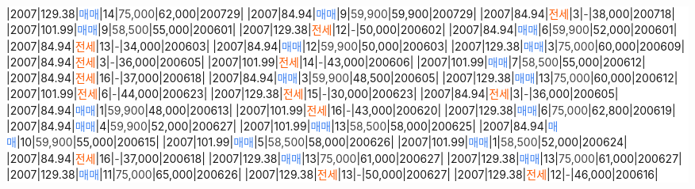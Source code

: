 |2007|129.38|<span style="color:#4285f3">매매</span>|14|<span style="color:#444444">75,000</span>|62,000|200729|
|2007|84.94|<span style="color:#4285f3">매매</span>|9|<span style="color:#444444">59,900</span>|59,900|200729|
|2007|84.94|<span style="color:#ff5a00">전세</span>|3|<span style="color:#444444">-</span>|38,000|200718|
|2007|101.99|<span style="color:#4285f3">매매</span>|9|<span style="color:#444444">58,500</span>|55,000|200601|
|2007|129.38|<span style="color:#ff5a00">전세</span>|12|<span style="color:#444444">-</span>|50,000|200602|
|2007|84.94|<span style="color:#4285f3">매매</span>|6|<span style="color:#444444">59,900</span>|52,000|200601|
|2007|84.94|<span style="color:#ff5a00">전세</span>|13|<span style="color:#444444">-</span>|34,000|200603|
|2007|84.94|<span style="color:#4285f3">매매</span>|12|<span style="color:#444444">59,900</span>|50,000|200603|
|2007|129.38|<span style="color:#4285f3">매매</span>|3|<span style="color:#444444">75,000</span>|60,000|200609|
|2007|84.94|<span style="color:#ff5a00">전세</span>|3|<span style="color:#444444">-</span>|36,000|200605|
|2007|101.99|<span style="color:#ff5a00">전세</span>|14|<span style="color:#444444">-</span>|43,000|200606|
|2007|101.99|<span style="color:#4285f3">매매</span>|7|<span style="color:#444444">58,500</span>|55,000|200612|
|2007|84.94|<span style="color:#ff5a00">전세</span>|16|<span style="color:#444444">-</span>|37,000|200618|
|2007|84.94|<span style="color:#4285f3">매매</span>|3|<span style="color:#444444">59,900</span>|48,500|200605|
|2007|129.38|<span style="color:#4285f3">매매</span>|13|<span style="color:#444444">75,000</span>|60,000|200612|
|2007|101.99|<span style="color:#ff5a00">전세</span>|6|<span style="color:#444444">-</span>|44,000|200623|
|2007|129.38|<span style="color:#ff5a00">전세</span>|15|<span style="color:#444444">-</span>|30,000|200623|
|2007|84.94|<span style="color:#ff5a00">전세</span>|3|<span style="color:#444444">-</span>|36,000|200605|
|2007|84.94|<span style="color:#4285f3">매매</span>|1|<span style="color:#444444">59,900</span>|48,000|200613|
|2007|101.99|<span style="color:#ff5a00">전세</span>|16|<span style="color:#444444">-</span>|43,000|200620|
|2007|129.38|<span style="color:#4285f3">매매</span>|6|<span style="color:#444444">75,000</span>|62,800|200619|
|2007|84.94|<span style="color:#4285f3">매매</span>|4|<span style="color:#444444">59,900</span>|52,000|200627|
|2007|101.99|<span style="color:#4285f3">매매</span>|13|<span style="color:#444444">58,500</span>|58,000|200625|
|2007|84.94|<span style="color:#4285f3">매매</span>|10|<span style="color:#444444">59,900</span>|55,000|200615|
|2007|101.99|<span style="color:#4285f3">매매</span>|5|<span style="color:#444444">58,500</span>|58,000|200626|
|2007|101.99|<span style="color:#4285f3">매매</span>|1|<span style="color:#444444">58,500</span>|52,000|200624|
|2007|84.94|<span style="color:#ff5a00">전세</span>|16|<span style="color:#444444">-</span>|37,000|200618|
|2007|129.38|<span style="color:#4285f3">매매</span>|13|<span style="color:#444444">75,000</span>|61,000|200627|
|2007|129.38|<span style="color:#4285f3">매매</span>|13|<span style="color:#444444">75,000</span>|61,000|200627|
|2007|129.38|<span style="color:#4285f3">매매</span>|11|<span style="color:#444444">75,000</span>|65,000|200626|
|2007|129.38|<span style="color:#ff5a00">전세</span>|13|<span style="color:#444444">-</span>|50,000|200627|
|2007|129.38|<span style="color:#ff5a00">전세</span>|12|<span style="color:#444444">-</span>|46,000|200616|
